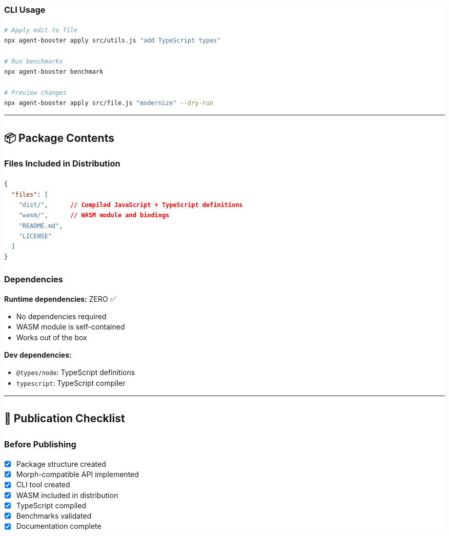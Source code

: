 ### CLI Usage

```bash
# Apply edit to file
npx agent-booster apply src/utils.js "add TypeScript types"

# Run benchmarks
npx agent-booster benchmark

# Preview changes
npx agent-booster apply src/file.js "modernize" --dry-run
```

---

## 📦 Package Contents

### Files Included in Distribution

```json
{
  "files": [
    "dist/",      // Compiled JavaScript + TypeScript definitions
    "wasm/",      // WASM module and bindings
    "README.md",
    "LICENSE"
  ]
}
```

### Dependencies

**Runtime dependencies:** ZERO ✅
- No dependencies required
- WASM module is self-contained
- Works out of the box

**Dev dependencies:**
- `@types/node`: TypeScript definitions
- `typescript`: TypeScript compiler

---

## 🚀 Publication Checklist

### Before Publishing

- [x] Package structure created
- [x] Morph-compatible API implemented
- [x] CLI tool created
- [x] WASM included in distribution
- [x] TypeScript compiled
- [x] Benchmarks validated
- [x] Documentation complete
